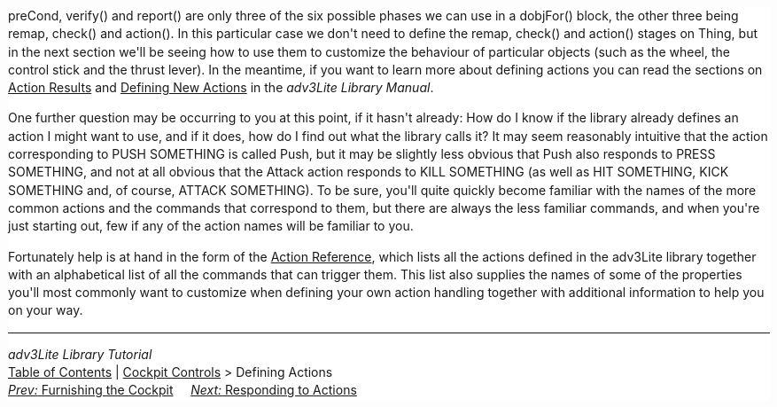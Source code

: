 preCond, verify() and report() are only three of the six possible phases
we can use in a dobjFor() block, the other three being remap, check()
and action(). In this particular case we don't need to define the remap,
check() and action() stages on Thing, but in the next section we'll be
seeing how to use them to customize the behaviour of particular objects
(such as the wheel, the control stick and the thrust lever). In the
meantime, if you want to learn more about defining actions you can read
the sections on [Action Results](../manual/actres.html) and [Defining New
Actions](../manual/define.html) in the *adv3Lite Library Manual*.

One further question may be occurring to you at this point, if it hasn't
already: How do I know if the library already defines an action I might
want to use, and if it does, how do I find out what the library calls
it? It may seem reasonably intuitive that the action corresponding to
PUSH SOMETHING is called Push, but it may be slightly less obvious that
Push also responds to PRESS SOMETHING, and not at all obvious that the
Attack action responds to KILL SOMETHING (as well as HIT SOMETHING, KICK
SOMETHING and, of course, ATTACK SOMETHING). To be sure, you'll quite
quickly become familiar with the names of the more common actions and
the commands that correspond to them, but there are always the less
familiar commands, and when you're just starting out, few if any of the
action names will be familiar to you.

Fortunately help is at hand in the form of the [Action
Reference](../manual/actionref.html), which lists all the actions defined
in the adv3Lite library together with an alphabetical list of all the
commands that can trigger them. This list also supplies the names of
some of the properties you'll most commonly want to customize when
defining your own action handling together with additional information
to help you on your way.

------------------------------------------------------------------------



*adv3Lite Library Tutorial*  
<a href="toc.html" class="nav">Table of Contents</a> \|
<a href="cockpit.html" class="nav">Cockpit Controls</a> \> Defining
Actions  
<span class="navnp"><a href="furnishing.html" class="nav"><em>Prev:</em> Furnishing the
Cockpit</a>    
<a href="responding.html" class="nav"><em>Next:</em> Responding to
Actions</a>     </span>


